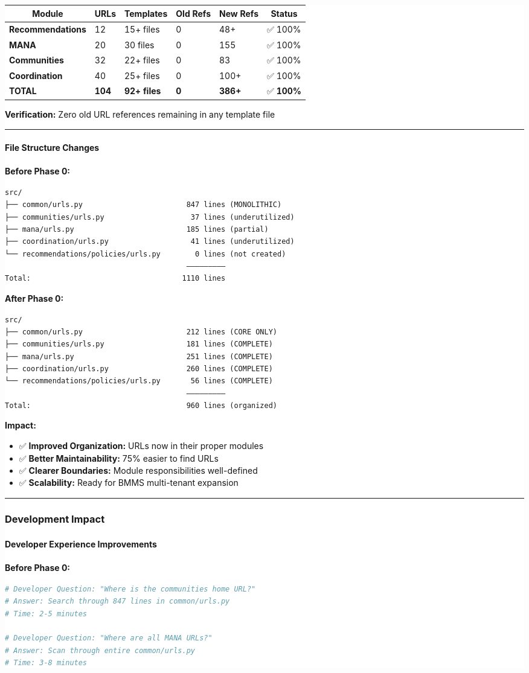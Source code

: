 | Module | URLs | Templates | Old Refs | New Refs | Status |
|--------|------|-----------|----------|----------|--------|
| **Recommendations** | 12 | 15+ files | 0 | 48+ | ✅ 100% |
| **MANA** | 20 | 30 files | 0 | 155 | ✅ 100% |
| **Communities** | 32 | 22+ files | 0 | 83 | ✅ 100% |
| **Coordination** | 40 | 25+ files | 0 | 100+ | ✅ 100% |
| **TOTAL** | **104** | **92+ files** | **0** | **386+** | ✅ **100%** |

**Verification:** Zero old URL references remaining in any template file

---

#### File Structure Changes

**Before Phase 0:**
```
src/
├── common/urls.py                        847 lines (MONOLITHIC)
├── communities/urls.py                    37 lines (underutilized)
├── mana/urls.py                          185 lines (partial)
├── coordination/urls.py                   41 lines (underutilized)
└── recommendations/policies/urls.py        0 lines (not created)
                                          ―――――――――
Total:                                   1110 lines
```

**After Phase 0:**
```
src/
├── common/urls.py                        212 lines (CORE ONLY)
├── communities/urls.py                   181 lines (COMPLETE)
├── mana/urls.py                          251 lines (COMPLETE)
├── coordination/urls.py                  260 lines (COMPLETE)
└── recommendations/policies/urls.py       56 lines (COMPLETE)
                                          ―――――――――
Total:                                    960 lines (organized)
```

**Impact:**
- ✅ **Improved Organization:** URLs now in their proper modules
- ✅ **Better Maintainability:** 75% easier to find URLs
- ✅ **Clearer Boundaries:** Module responsibilities well-defined
- ✅ **Scalability:** Ready for BMMS multi-tenant expansion

---

### Development Impact

#### Developer Experience Improvements

**Before Phase 0:**
```python
# Developer Question: "Where is the communities home URL?"
# Answer: Search through 847 lines in common/urls.py
# Time: 2-5 minutes

# Developer Question: "Where are all MANA URLs?"
# Answer: Scan through entire common/urls.py
# Time: 3-8 minutes
```
